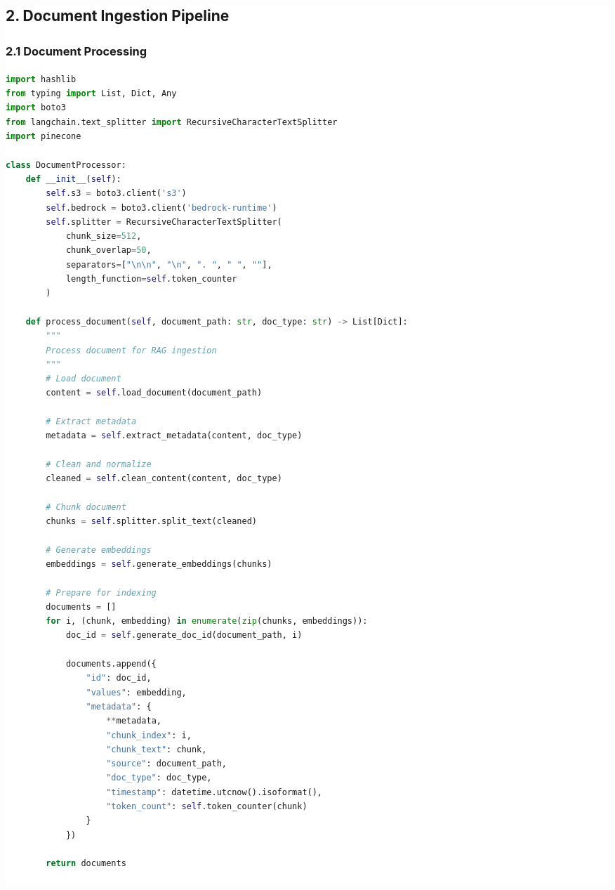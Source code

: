 
## 2. Document Ingestion Pipeline

### 2.1 Document Processing

```python
import hashlib
from typing import List, Dict, Any
import boto3
from langchain.text_splitter import RecursiveCharacterTextSplitter
import pinecone

class DocumentProcessor:
    def __init__(self):
        self.s3 = boto3.client('s3')
        self.bedrock = boto3.client('bedrock-runtime')
        self.splitter = RecursiveCharacterTextSplitter(
            chunk_size=512,
            chunk_overlap=50,
            separators=["\n\n", "\n", ". ", " ", ""],
            length_function=self.token_counter
        )
    
    def process_document(self, document_path: str, doc_type: str) -> List[Dict]:
        """
        Process document for RAG ingestion
        """
        # Load document
        content = self.load_document(document_path)
        
        # Extract metadata
        metadata = self.extract_metadata(content, doc_type)
        
        # Clean and normalize
        cleaned = self.clean_content(content, doc_type)
        
        # Chunk document
        chunks = self.splitter.split_text(cleaned)
        
        # Generate embeddings
        embeddings = self.generate_embeddings(chunks)
        
        # Prepare for indexing
        documents = []
        for i, (chunk, embedding) in enumerate(zip(chunks, embeddings)):
            doc_id = self.generate_doc_id(document_path, i)
            
            documents.append({
                "id": doc_id,
                "values": embedding,
                "metadata": {
                    **metadata,
                    "chunk_index": i,
                    "chunk_text": chunk,
                    "source": document_path,
                    "doc_type": doc_type,
                    "timestamp": datetime.utcnow().isoformat(),
                    "token_count": self.token_counter(chunk)
                }
            })
        
        return documents
    
```